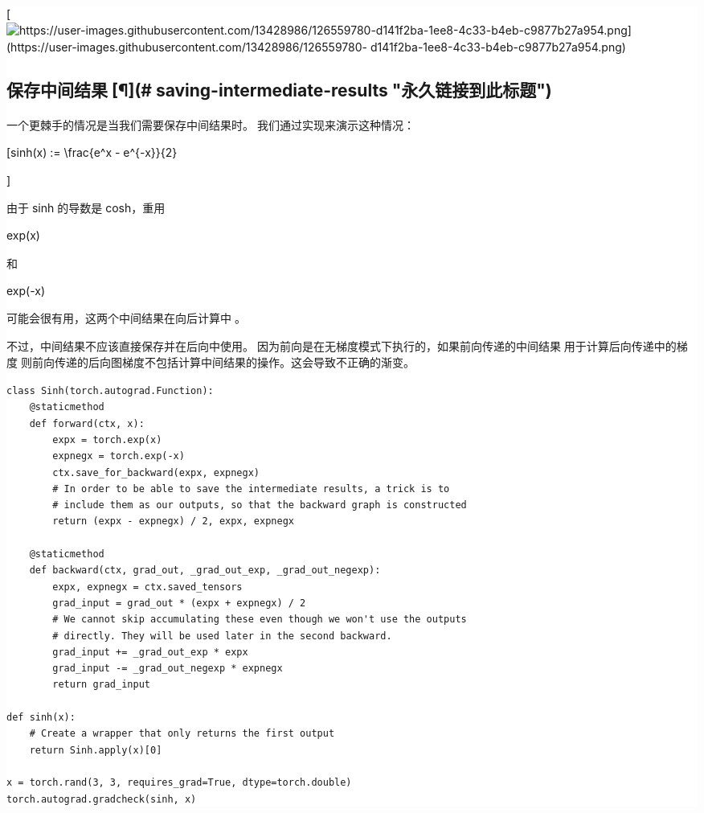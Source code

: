 

[![https://user-images.githubusercontent.com/13428986/126559780-d141f2ba-1ee8-4c33-b4eb-c9877b27a954.png](https://user-images.githubusercontent.com/13428986/126559780- d141f2ba-1ee8-4c33-b4eb-c9877b27a954.png)](https://user-images.githubusercontent.com/13428986/126559780-d141f2ba-1ee8-4c33-b4eb-c9877b27a954.png)



 保存中间结果
 [¶](# saving-intermediate-results "永久链接到此标题")
--------------------------------------------------------------------------------------------



 一个更棘手的情况是当我们需要保存中间结果时。
我们通过实现来演示这种情况：




 \[sinh(x) := \frac{e^x - e^{-x}}{2}

\]
 

 由于 sinh 的导数是 cosh，重用
 
 exp(x)
 
 和
 
 exp(-x)
 
 可能会很有用，这两个中间结果在向后计算中
。




 不过，中间结果不应该直接保存并在后向中使用。
因为前向是在无梯度模式下执行的，如果前向传递的中间结果
用于计算后向传递中的梯度
则前向传递的后向图梯度不包括计算中间结果的操作。这会导致不正确的渐变。






```
class Sinh(torch.autograd.Function):
    @staticmethod
    def forward(ctx, x):
        expx = torch.exp(x)
        expnegx = torch.exp(-x)
        ctx.save_for_backward(expx, expnegx)
        # In order to be able to save the intermediate results, a trick is to
        # include them as our outputs, so that the backward graph is constructed
        return (expx - expnegx) / 2, expx, expnegx

    @staticmethod
    def backward(ctx, grad_out, _grad_out_exp, _grad_out_negexp):
        expx, expnegx = ctx.saved_tensors
        grad_input = grad_out * (expx + expnegx) / 2
        # We cannot skip accumulating these even though we won't use the outputs
        # directly. They will be used later in the second backward.
        grad_input += _grad_out_exp * expx
        grad_input -= _grad_out_negexp * expnegx
        return grad_input

def sinh(x):
    # Create a wrapper that only returns the first output
    return Sinh.apply(x)[0]

x = torch.rand(3, 3, requires_grad=True, dtype=torch.double)
torch.autograd.gradcheck(sinh, x)
```